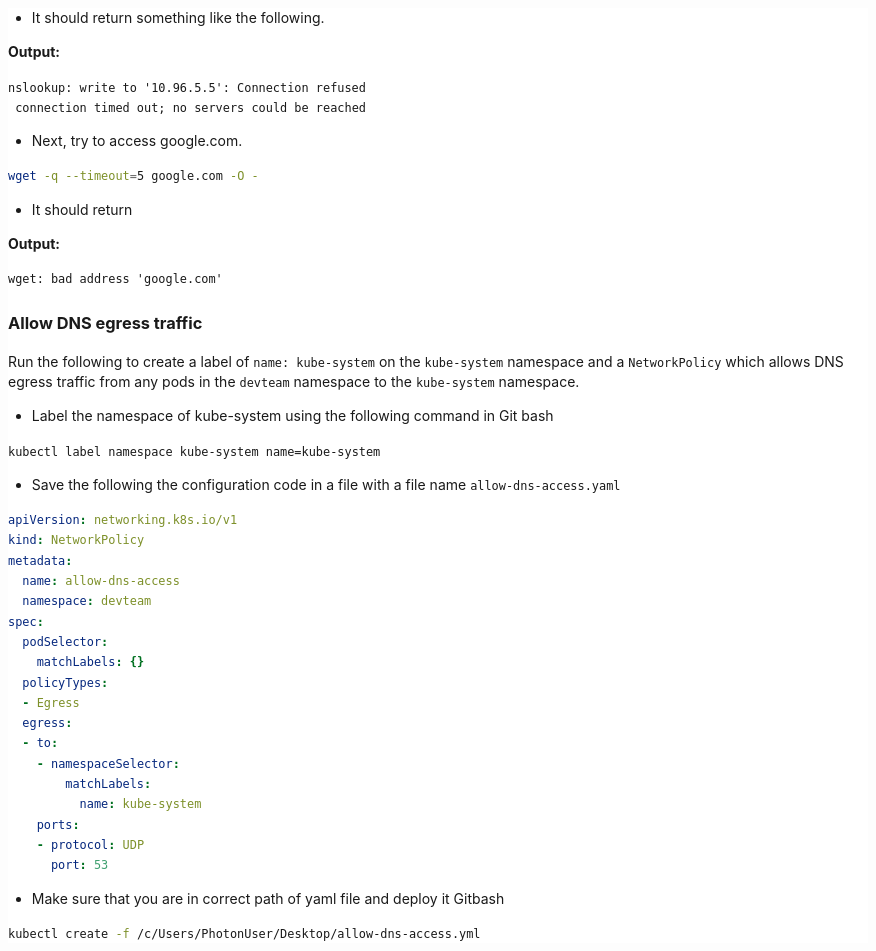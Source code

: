 * It should return something like the following.

**Output:**
```
nslookup: write to '10.96.5.5': Connection refused
 connection timed out; no servers could be reached
```
* Next, try to access google.com.

```bash
wget -q --timeout=5 google.com -O -
```
* It should return

**Output:**
```
wget: bad address 'google.com'
```
### Allow DNS egress traffic

Run the following to create a label of `name: kube-system` on the `kube-system` namespace and a `NetworkPolicy` which allows DNS egress traffic from any pods in the `devteam` namespace to the `kube-system` namespace.

* Label the namespace of kube-system using the following command in Git bash

```bash
kubectl label namespace kube-system name=kube-system
```
* Save the following the configuration code in a file with a file name `allow-dns-access.yaml`

```yaml
apiVersion: networking.k8s.io/v1
kind: NetworkPolicy
metadata:
  name: allow-dns-access
  namespace: devteam
spec:
  podSelector:
    matchLabels: {}
  policyTypes:
  - Egress
  egress:
  - to:
    - namespaceSelector:
        matchLabels:
          name: kube-system
    ports:
    - protocol: UDP
      port: 53
```

* Make sure that you are in correct path of yaml file and deploy it Gitbash

```bash
kubectl create -f /c/Users/PhotonUser/Desktop/allow-dns-access.yml
```
